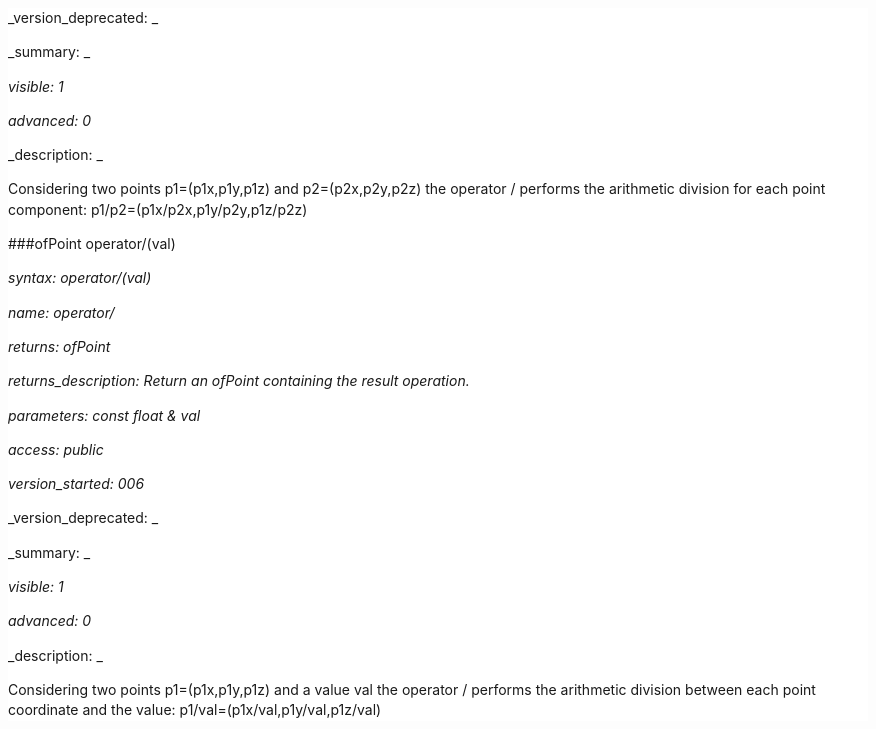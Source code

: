_version_deprecated: _

_summary: _

_visible: 1_

_advanced: 0_



_description: _

Considering two points p1=(p1x,p1y,p1z) and p2=(p2x,p2y,p2z) the operator / performs the arithmetic division for each point component:
p1/p2=(p1x/p2x,p1y/p2y,p1z/p2z)















###ofPoint operator/(val)

_syntax: operator/(val)_

_name: operator/_

_returns: ofPoint_

_returns_description: Return an ofPoint containing the result operation._

_parameters: const float & val_

_access: public_

_version_started: 006_

_version_deprecated: _

_summary: _

_visible: 1_

_advanced: 0_



_description: _

Considering two points p1=(p1x,p1y,p1z) and a value val the operator / performs the arithmetic division between each point coordinate and the value:
p1/val=(p1x/val,p1y/val,p1z/val)











